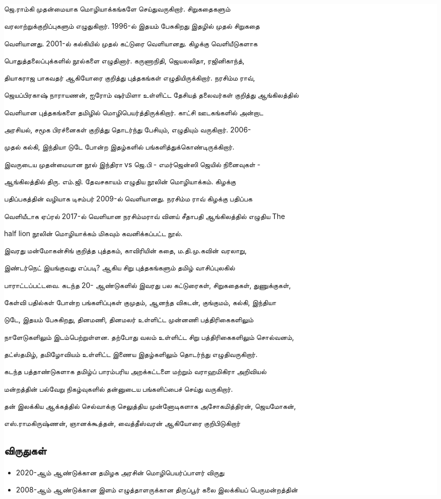 ஜெ.ராம்கி முதன்மையாக மொழியாக்கங்களே செய்துவருகிறார். சிறுகதைகளும்

வரலாற்றுக்குறிப்புகளும் எழுதுகிறார். 1996-ல் இதயம் பேசுகிறது இதழில் முதல் சிறுகதை

வெளியானது. 2001-ல் கல்கியில் முதல் கட்டுரை வெளியானது. கிழக்கு வெளியீடுகளாக

பொதுத்தலைப்புக்களில் நூல்களை எழுதினார். கருணாநிதி, ஜெயலலிதா, ரஜினிகாந்த்,

தியாகராஜ பாகவதர் ஆகியோரை குறித்து புத்தகங்கள் எழுதியிருக்கிறார். நரசிம்ம ராவ்,

ஜெயப்பிரகாஷ் நாராயணன், ஐரோம் ஷர்மிளா உள்ளிட்ட தேசியத் தலைவர்கள் குறித்து ஆங்கிலத்தில்

வெளியான புத்தகங்களை தமிழில் மொழிபெயர்த்திருக்கிறார். காட்சி ஊடகங்களில் அன்றாட

அரசியல், சமூக பிரச்னைகள் குறித்து தொடர்ந்து பேசியும், எழுதியும் வருகிறார். 2006-

முதல் கல்கி, இந்தியா டுடே போன்ற இதழ்களில் பங்களித்துக்கொண்டிருக்கிறார்.



இவருடைய முதன்மையான நூல் இந்திரா vs ஜெ.பி - எமர்ஜென்ஸி ஜெயில் நினைவுகள் -

ஆங்கிலத்தில் திரு. எம்.ஜி. தேவசகாயம் எழுதிய நூலின் மொழியாக்கம். கிழக்கு

பதிப்பகத்தின் வழியாக டிசம்பர் 2009-ல் வெளியானது. நரசிம்ம ராவ் கிழக்கு பதிப்பக

வெளியீடாக ஏப்ரல் 2017-ல் வெளியான நரசிம்மராவ் வினய் சீதாபதி ஆங்கிலத்தில் எழுதிய The

half lion நூலின் மொழியாக்கம் மிகவும் கவனிக்கப்பட்ட நூல்.



இவரது மன்மோகன்சிங் குறித்த புத்தகம், காவிரியின் கதை, ம.தி.மு.கவின் வரலாறு,

இண்டர்நெட் இயங்குவது எப்படி? ஆகிய சிறு புத்தகங்களும் தமிழ் வாசிப்புலகில்

பாராட்டப்பட்டவை. கடந்த 20- ஆண்டுகளில் இவரது பல கட்டுரைகள், சிறுகதைகள், துணுக்குகள்,

கேள்வி பதில்கள் போன்ற பங்களிப்புகள் குமுதம், ஆனந்த விகடன், குங்குமம், கல்கி, இந்தியா

டுடே, இதயம் பேசுகிறது, தினமணி, தினமலர் உள்ளிட்ட முன்னணி பத்திரிகைகளிலும்

நாளேடுகளிலும் இடம்பெற்றுள்ளன. தற்போது வலம் உள்ளிட்ட சிறு பத்திரிகைகளிலும் சொல்வனம்,

தட்ஸ்தமிழ், தமிழோவியம் உள்ளிட்ட இணைய இதழ்களிலும் தொடர்ந்து எழுதிவருகிறார்.



கடந்த பத்தாண்டுகளாக தமிழ்ப் பாரம்பரிய அறக்கட்டளை மற்றும் வராஹமிகிரா அறிவியல்

மன்றத்தின் பல்வேறு நிகழ்வுகளில் தன்னுடைய பங்களிப்பைச் செய்து வருகிறார்.



தன் இலக்கிய ஆக்கத்தில் செல்வாக்கு செலுத்திய முன்னோடிகளாக அசோகமித்திரன், ஜெயமோகன்,

எஸ்.ராமகிருஷ்ணன், ஞானக்கூத்தன், வைத்தீஸ்வரன் ஆகியோரை குறிபிடுகிறார்



## விருதுகள்



-   2020-ஆம் ஆண்டுக்கான தமிழக அரசின் மொழிபெயர்ப்பாளர் விருது

-   2008-ஆம் ஆண்டுக்கான இளம் எழுத்தாளருக்கான திருப்பூர் கலை இலக்கியப் பெருமன்றத்தின்
